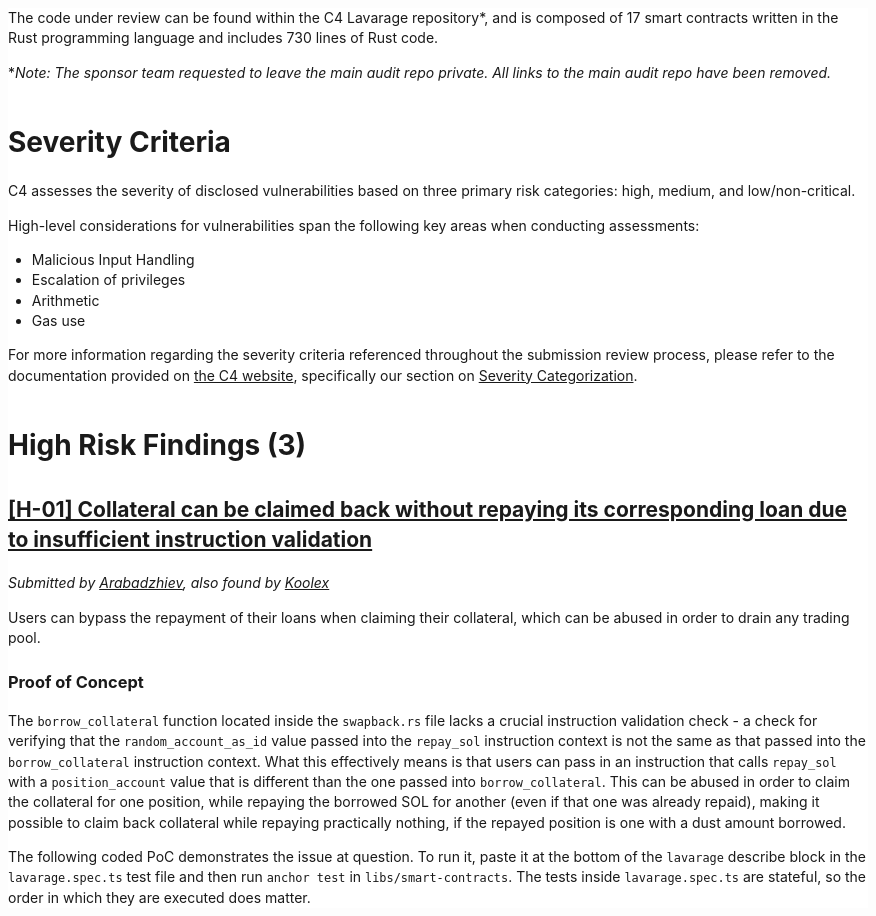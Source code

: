 The code under review can be found within the C4 Lavarage repository*, and is composed of 17 smart contracts written in the Rust programming language and includes 730 lines of Rust code.

**Note: The sponsor team requested to leave the main audit repo private. All links to the main audit repo have been removed.*

# Severity Criteria

C4 assesses the severity of disclosed vulnerabilities based on three primary risk categories: high, medium, and low/non-critical.

High-level considerations for vulnerabilities span the following key areas when conducting assessments:

- Malicious Input Handling
- Escalation of privileges
- Arithmetic
- Gas use

For more information regarding the severity criteria referenced throughout the submission review process, please refer to the documentation provided on [the C4 website](https://code4rena.com), specifically our section on [Severity Categorization](https://docs.code4rena.com/awarding/judging-criteria/severity-categorization).

# High Risk Findings (3)

## [[H-01] Collateral can be claimed back without repaying its corresponding loan due to insufficient instruction validation](https://github.com/code-423n4/2024-04-lavarage-findings/issues/26)
*Submitted by [Arabadzhiev](https://github.com/code-423n4/2024-04-lavarage-findings/issues/26), also found by [Koolex](https://github.com/code-423n4/2024-04-lavarage-findings/issues/13)*

Users can bypass the repayment of their loans when claiming their collateral, which can be abused in order to drain any trading pool.

### Proof of Concept

The `borrow_collateral` function located inside the `swapback.rs` file lacks a crucial instruction validation check - a check for verifying that the `random_account_as_id` value passed into the `repay_sol` instruction context is not the same as that passed into the `borrow_collateral` instruction context. What this effectively means is that users can pass in an instruction that calls `repay_sol` with a `position_account` value that is different than the one passed into `borrow_collateral`. This can be abused in order to claim the collateral for one position, while repaying the borrowed SOL for another (even if that one was already repaid), making it possible to claim back collateral while repaying practically nothing, if the repayed position is one with a dust amount borrowed.

The following coded PoC demonstrates the issue at question. To run it, paste it at the bottom of the `lavarage` describe block in the `lavarage.spec.ts` test file and then run `anchor test` in `libs/smart-contracts`. The tests inside `lavarage.spec.ts` are stateful, so the order in which they are executed does matter.
